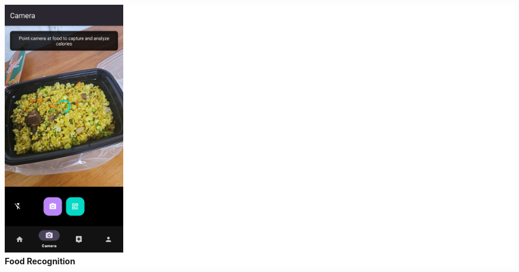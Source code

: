 <td><img src="images/screenshots/camera/camera_1.jpg" width="200" alt="Camera Interface"/><br/><b>Food Recognition</b></td>